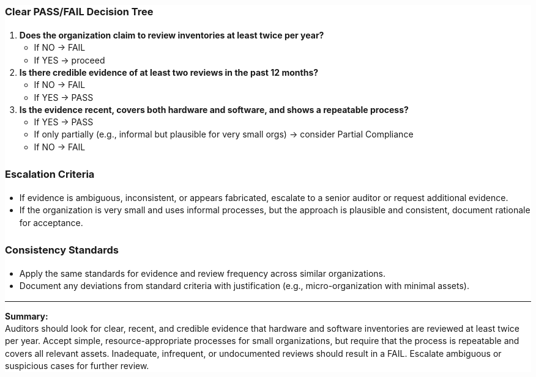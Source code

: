 ### **Clear PASS/FAIL Decision Tree**
1. **Does the organization claim to review inventories at least twice per year?**
   - If NO → FAIL
   - If YES → proceed
2. **Is there credible evidence of at least two reviews in the past 12 months?**
   - If NO → FAIL
   - If YES → PASS
3. **Is the evidence recent, covers both hardware and software, and shows a repeatable process?**
   - If YES → PASS
   - If only partially (e.g., informal but plausible for very small orgs) → consider Partial Compliance
   - If NO → FAIL

### **Escalation Criteria**
- If evidence is ambiguous, inconsistent, or appears fabricated, escalate to a senior auditor or request additional evidence.
- If the organization is very small and uses informal processes, but the approach is plausible and consistent, document rationale for acceptance.

### **Consistency Standards**
- Apply the same standards for evidence and review frequency across similar organizations.
- Document any deviations from standard criteria with justification (e.g., micro-organization with minimal assets).

---

**Summary:**  
Auditors should look for clear, recent, and credible evidence that hardware and software inventories are reviewed at least twice per year. Accept simple, resource-appropriate processes for small organizations, but require that the process is repeatable and covers all relevant assets. Inadequate, infrequent, or undocumented reviews should result in a FAIL. Escalate ambiguous or suspicious cases for further review.
